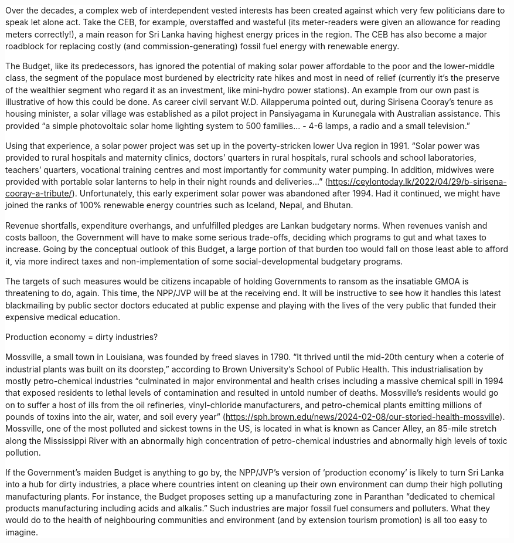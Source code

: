 Over the decades, a complex web of interdependent vested interests has been created against which very few politicians dare to speak let alone act. Take the CEB, for example, overstaffed and wasteful (its meter-readers were given an allowance for reading meters correctly!), a main reason for Sri Lanka having highest energy prices in the region. The CEB has also become a major roadblock for replacing costly (and commission-generating) fossil fuel energy with renewable energy.

The Budget, like its predecessors, has ignored the potential of making solar power affordable to the poor and the lower-middle class, the segment of the populace most burdened by electricity rate hikes and most in need of relief (currently it’s the preserve of the wealthier segment who regard it as an investment, like mini-hydro power stations). An example from our own past is illustrative of how this could be done. As career civil servant W.D. Ailapperuma pointed out, during Sirisena Cooray’s tenure as housing minister, a solar village was established as a pilot project in Pansiyagama in Kurunegala with Australian assistance. This provided “a simple photovoltaic solar home lighting system to 500 families... - 4-6 lamps, a radio and a small television.”

Using that experience, a solar power project was set up in the poverty-stricken lower Uva region in 1991. “Solar power was provided to rural hospitals and maternity clinics, doctors’ quarters in rural hospitals, rural schools and school laboratories, teachers’ quarters, vocational training centres and most importantly for community water pumping. In addition, midwives were provided with portable solar lanterns to help in their night rounds and deliveries...” (https://ceylontoday.lk/2022/04/29/b-sirisena-cooray-a-tribute/). Unfortunately, this early experiment solar power was abandoned after 1994. Had it continued, we might have joined the ranks of 100% renewable energy countries such as Iceland, Nepal, and Bhutan.

Revenue shortfalls, expenditure overhangs, and unfulfilled pledges are Lankan budgetary norms. When revenues vanish and costs balloon, the Government will have to make some serious trade-offs, deciding which programs to gut and what taxes to increase. Going by the conceptual outlook of this Budget, a large portion of that burden too would fall on those least able to afford it, via more indirect taxes and non-implementation of some social-developmental budgetary programs.

The targets of such measures would be citizens incapable of holding Governments to ransom as the insatiable GMOA is threatening to do, again. This time, the NPP/JVP will be at the receiving end. It will be instructive to see how it handles this latest blackmailing by public sector doctors educated at public expense and playing with the lives of the very public that funded their expensive medical education.

Production economy = dirty industries?

Mossville, a small town in Louisiana, was founded by freed slaves in 1790. “It thrived until the mid-20th century when a coterie of industrial plants was built on its doorstep,” according to Brown University’s School of Public Health. This industrialisation by mostly petro-chemical industries “culminated in major environmental and health crises including a massive chemical spill in 1994 that exposed residents to lethal levels of contamination and resulted in untold number of deaths. Mossville’s residents would go on to suffer a host of ills from the oil refineries, vinyl-chloride manufacturers, and petro-chemical plants emitting millions of pounds of toxins into the air, water, and soil every year” (https://sph.brown.edu/news/2024-02-08/our-storied-health-mossville). Mossville, one of the most polluted and sickest towns in the US, is located in what is known as Cancer Alley, an 85-mile stretch along the Mississippi River with an abnormally high concentration of petro-chemical industries and abnormally high levels of toxic pollution.

If the Government’s maiden Budget is anything to go by, the NPP/JVP’s version of ‘production economy’ is likely to turn Sri Lanka into a hub for dirty industries, a place where countries intent on cleaning up their own environment can dump their high polluting manufacturing plants. For instance, the Budget proposes setting up a manufacturing zone in Paranthan “dedicated to chemical products manufacturing including acids and alkalis.” Such industries are major fossil fuel consumers and polluters. What they would do to the health of neighbouring communities and environment (and by extension tourism promotion) is all too easy to imagine.
